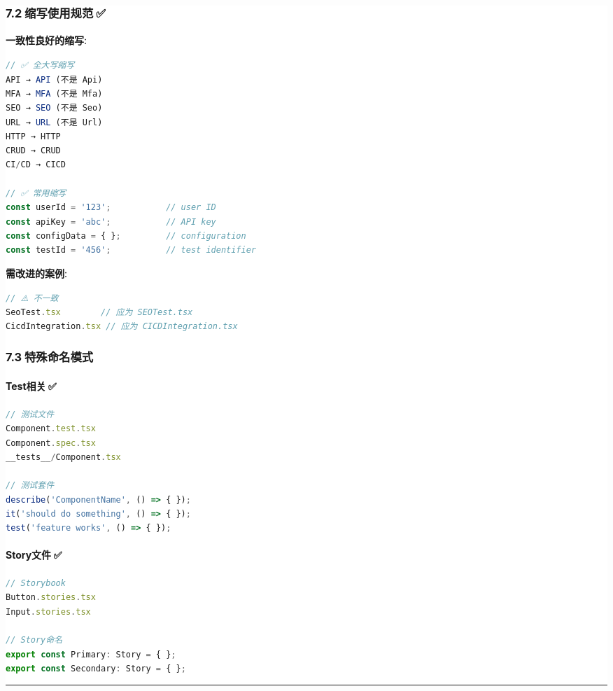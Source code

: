 ### 7.2 缩写使用规范 ✅

**一致性良好的缩写**:
```typescript
// ✅ 全大写缩写
API → API (不是 Api)
MFA → MFA (不是 Mfa)
SEO → SEO (不是 Seo)
URL → URL (不是 Url)
HTTP → HTTP
CRUD → CRUD
CI/CD → CICD

// ✅ 常用缩写
const userId = '123';           // user ID
const apiKey = 'abc';           // API key
const configData = { };         // configuration
const testId = '456';           // test identifier
```

**需改进的案例**:
```typescript
// ⚠️ 不一致
SeoTest.tsx        // 应为 SEOTest.tsx
CicdIntegration.tsx // 应为 CICDIntegration.tsx
```

### 7.3 特殊命名模式

#### Test相关 ✅
```typescript
// 测试文件
Component.test.tsx
Component.spec.tsx
__tests__/Component.tsx

// 测试套件
describe('ComponentName', () => { });
it('should do something', () => { });
test('feature works', () => { });
```

#### Story文件 ✅
```typescript
// Storybook
Button.stories.tsx
Input.stories.tsx

// Story命名
export const Primary: Story = { };
export const Secondary: Story = { };
```

---